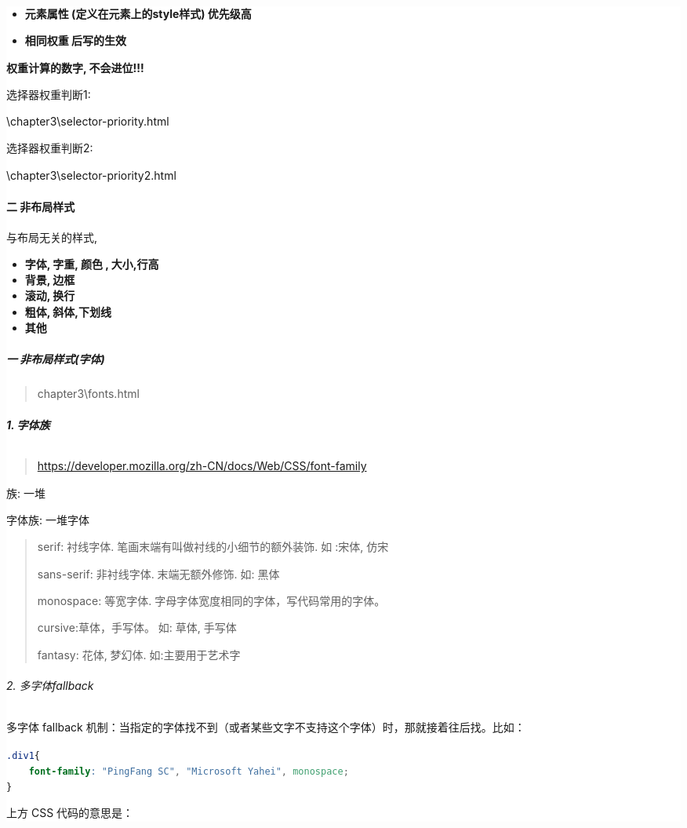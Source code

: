   + **元素属性 (定义在元素上的style样式)  优先级高**

  + **相同权重    后写的生效**

    

  **权重计算的数字,  不会进位!!!**

  选择器权重判断1:

  \chapter3\selector-priority.html

  选择器权重判断2:

  \chapter3\selector-priority2.html

  

#### 二 非布局样式

与布局无关的样式, 

+ **字体, 字重, 颜色 , 大小,行高**
+ **背景, 边框**
+ **滚动, 换行**
+ **粗体, 斜体,下划线**
+ **其他**

##### 一 非布局样式(字体)

> chapter3\fonts.html

###### **1. 字体族**

> https://developer.mozilla.org/zh-CN/docs/Web/CSS/font-family

族: 一堆

字体族: 一堆字体

> serif:    衬线字体.   笔画末端有叫做衬线的小细节的额外装饰.  如 :宋体, 仿宋
>
> sans-serif: 非衬线字体.      末端无额外修饰.  如:  黑体
>
> monospace: 等宽字体.  字母字体宽度相同的字体，写代码常用的字体。
>
> cursive:草体，手写体。  如: 草体, 手写体
>
> fantasy: 花体,   梦幻体.   如:主要用于艺术字

###### 2. 多字体fallback

多字体 fallback 机制：当指定的字体找不到（或者某些文字不支持这个字体）时，那就接着往后找。比如：

``` css
.div1{
    font-family: "PingFang SC", "Microsoft Yahei", monospace;
}
```

上方 CSS 代码的意思是：
